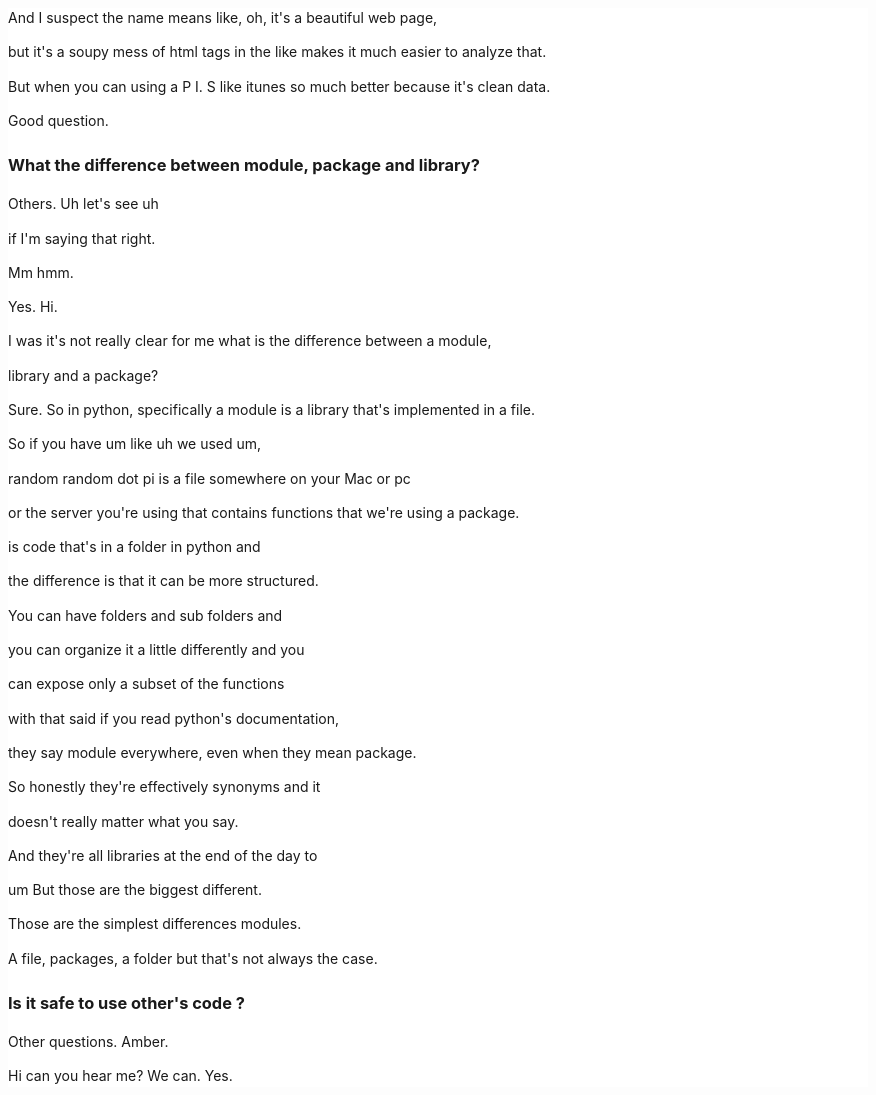 And I suspect the name means like, oh, it's a beautiful web page,

but it's a soupy mess of html tags in the like makes it much easier to analyze that.

But when you can using a P I. S like itunes so much better because it's clean data.

Good question.

### What the difference between module, package and library?


Others. Uh let's see uh

if I'm saying that right.

Mm hmm.

Yes. Hi.

I was it's not really clear for me what is the difference between a module,

library and a package?

Sure. So in python, specifically a module is a library that's implemented in a file.

So if you have um like uh we used um,

random random dot pi is a file somewhere on your Mac or pc

or the server you're using that contains functions that we're using a package.

is code that's in a folder in python and

the difference is that it can be more structured.

You can have folders and sub folders and

you can organize it a little differently and you

can expose only a subset of the functions

with that said if you read python's documentation,

they say module everywhere, even when they mean package.

So honestly they're effectively synonyms and it

doesn't really matter what you say.

And they're all libraries at the end of the day to

um But those are the biggest different.

Those are the simplest differences modules.

A file, packages, a folder but that's not always the case.


### Is it safe to use other's code ?


Other questions. Amber.

Hi can you hear me? We can. Yes.
